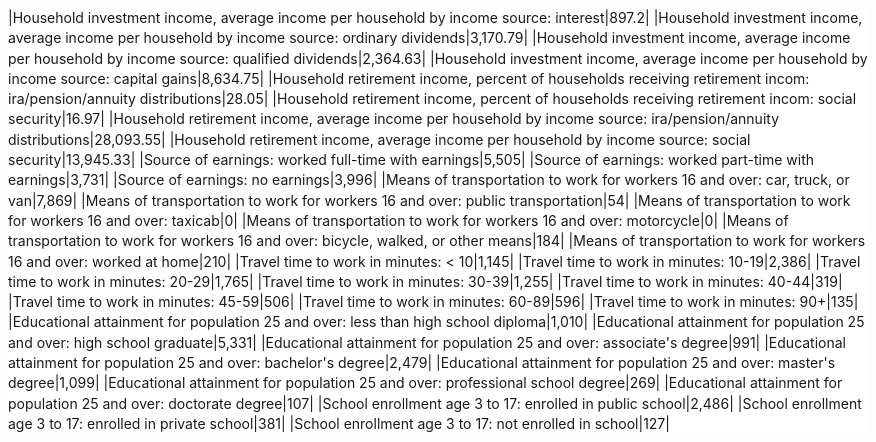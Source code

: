 |Household investment income, average income per household by income source: interest|897.2|
|Household investment income, average income per household by income source: ordinary dividends|3,170.79|
|Household investment income, average income per household by income source: qualified dividends|2,364.63|
|Household investment income, average income per household by income source: capital gains|8,634.75|
|Household retirement income, percent of households receiving retirement incom: ira/pension/annuity distributions|28.05|
|Household retirement income, percent of households receiving retirement incom: social security|16.97|
|Household retirement income, average income per household by income source: ira/pension/annuity distributions|28,093.55|
|Household retirement income, average income per household by income source: social security|13,945.33|
|Source of earnings: worked full-time with earnings|5,505|
|Source of earnings: worked part-time with earnings|3,731|
|Source of earnings: no earnings|3,996|
|Means of transportation to work for workers 16 and over: car, truck, or van|7,869|
|Means of transportation to work for workers 16 and over: public transportation|54|
|Means of transportation to work for workers 16 and over: taxicab|0|
|Means of transportation to work for workers 16 and over: motorcycle|0|
|Means of transportation to work for workers 16 and over: bicycle, walked, or other means|184|
|Means of transportation to work for workers 16 and over: worked at home|210|
|Travel time to work in minutes: < 10|1,145|
|Travel time to work in minutes: 10-19|2,386|
|Travel time to work in minutes: 20-29|1,765|
|Travel time to work in minutes: 30-39|1,255|
|Travel time to work in minutes: 40-44|319|
|Travel time to work in minutes: 45-59|506|
|Travel time to work in minutes: 60-89|596|
|Travel time to work in minutes: 90+|135|
|Educational attainment for population 25 and over: less than high school diploma|1,010|
|Educational attainment for population 25 and over: high school graduate|5,331|
|Educational attainment for population 25 and over: associate's degree|991|
|Educational attainment for population 25 and over: bachelor's degree|2,479|
|Educational attainment for population 25 and over: master's degree|1,099|
|Educational attainment for population 25 and over: professional school degree|269|
|Educational attainment for population 25 and over: doctorate degree|107|
|School enrollment age 3 to 17: enrolled in public school|2,486|
|School enrollment age 3 to 17: enrolled in private school|381|
|School enrollment age 3 to 17: not enrolled in school|127|
